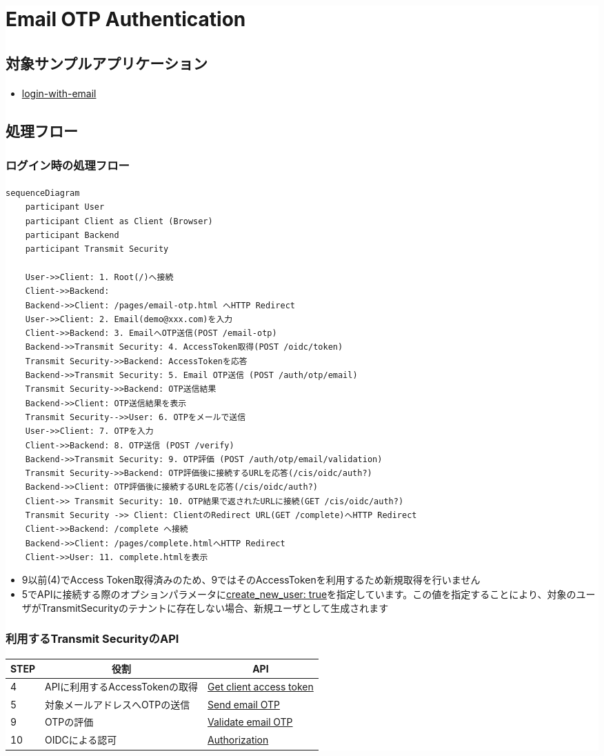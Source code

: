
# Email OTP Authentication

## 対象サンプルアプリケーション
- [login-with-email](https://github.com/TransmitSecurity/ciam-expressjs-vanilla-samples/tree/main/login-with-email)

## 処理フロー

### ログイン時の処理フロー

```mermaid
sequenceDiagram
    participant User
    participant Client as Client (Browser)
    participant Backend
    participant Transmit Security

    User->>Client: 1. Root(/)へ接続
    Client->>Backend: 
    Backend->>Client: /pages/email-otp.html へHTTP Redirect
    User->>Client: 2. Email(demo@xxx.com)を入力
    Client->>Backend: 3. EmailへOTP送信(POST /email-otp)
    Backend->>Transmit Security: 4. AccessToken取得(POST /oidc/token)
    Transmit Security->>Backend: AccessTokenを応答
    Backend->>Transmit Security: 5. Email OTP送信 (POST /auth/otp/email)
    Transmit Security->>Backend: OTP送信結果
    Backend->>Client: OTP送信結果を表示
    Transmit Security-->>User: 6. OTPをメールで送信
    User->>Client: 7. OTPを入力
    Client->>Backend: 8. OTP送信 (POST /verify)
    Backend->>Transmit Security: 9. OTP評価 (POST /auth/otp/email/validation)
    Transmit Security->>Backend: OTP評価後に接続するURLを応答(/cis/oidc/auth?)
    Backend->>Client: OTP評価後に接続するURLを応答(/cis/oidc/auth?)
    Client->> Transmit Security: 10. OTP結果で返されたURLに接続(GET /cis/oidc/auth?)
    Transmit Security ->> Client: ClientのRedirect URL(GET /complete)へHTTP Redirect 
    Client->>Backend: /complete へ接続
    Backend->>Client: /pages/complete.htmlへHTTP Redirect
    Client->>User: 11. complete.htmlを表示
```

- 9以前(4)でAccess Token取得済みのため、9ではそのAccessTokenを利用するため新規取得を行いません
- 5でAPIに接続する際のオプションパラメータに[create_new_user: true](https://developer.transmitsecurity.com/openapi/user/one-time-login/#operation/SendEmail!path=create_new_user&t=request)を指定しています。この値を指定することにより、対象のユーザがTransmitSecurityのテナントに存在しない場合、新規ユーザとして生成されます

### 利用するTransmit SecurityのAPI

  | STEP | 役割 | API | 
  | --- | --- | --- |
  |4|APIに利用するAccessTokenの取得|[Get client access token](https://developer.transmitsecurity.com/openapi/token/#operation/getAccessToken)|
  |5|対象メールアドレスへOTPの送信|[Send email OTP](https://developer.transmitsecurity.com/openapi/user/one-time-login/#operation/sendEmailOtp)|
  |9|OTPの評価|[Validate email OTP](https://developer.transmitsecurity.com/openapi/user/one-time-login/#operation/validateEmailOtp)|
  |10|OIDCによる認可|[Authorization](https://developer.transmitsecurity.com/openapi/user/oidc/#operation/oidcAuthenticate)|
